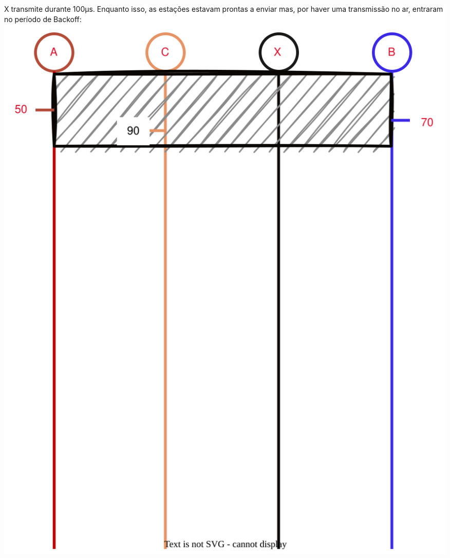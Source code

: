 X transmite durante 100μs. Enquanto isso, as estações estavam prontas a enviar mas, por haver uma
transmissão no ar, entraram no período de Backoff:

![Parte 3 do exercício](./assets/0005-CSMACAExercisePt3.svg#dark=3)
